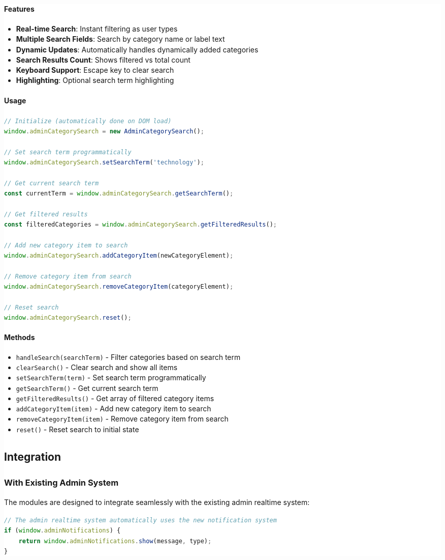 #### Features
- **Real-time Search**: Instant filtering as user types
- **Multiple Search Fields**: Search by category name or label text
- **Dynamic Updates**: Automatically handles dynamically added categories
- **Search Results Count**: Shows filtered vs total count
- **Keyboard Support**: Escape key to clear search
- **Highlighting**: Optional search term highlighting

#### Usage
```javascript
// Initialize (automatically done on DOM load)
window.adminCategorySearch = new AdminCategorySearch();

// Set search term programmatically
window.adminCategorySearch.setSearchTerm('technology');

// Get current search term
const currentTerm = window.adminCategorySearch.getSearchTerm();

// Get filtered results
const filteredCategories = window.adminCategorySearch.getFilteredResults();

// Add new category item to search
window.adminCategorySearch.addCategoryItem(newCategoryElement);

// Remove category item from search
window.adminCategorySearch.removeCategoryItem(categoryElement);

// Reset search
window.adminCategorySearch.reset();
```

#### Methods
- `handleSearch(searchTerm)` - Filter categories based on search term
- `clearSearch()` - Clear search and show all items
- `setSearchTerm(term)` - Set search term programmatically
- `getSearchTerm()` - Get current search term
- `getFilteredResults()` - Get array of filtered category items
- `addCategoryItem(item)` - Add new category item to search
- `removeCategoryItem(item)` - Remove category item from search
- `reset()` - Reset search to initial state

## Integration

### With Existing Admin System

The modules are designed to integrate seamlessly with the existing admin realtime system:

```javascript
// The admin realtime system automatically uses the new notification system
if (window.adminNotifications) {
    return window.adminNotifications.show(message, type);
}
```
